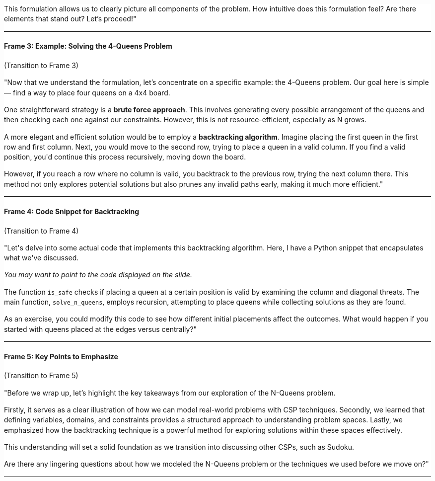 This formulation allows us to clearly picture all components of the problem. How intuitive does this formulation feel? Are there elements that stand out? Let’s proceed!"

---

#### Frame 3: Example: Solving the 4-Queens Problem
(Transition to Frame 3)

"Now that we understand the formulation, let’s concentrate on a specific example: the 4-Queens problem. Our goal here is simple — find a way to place four queens on a 4x4 board.

One straightforward strategy is a **brute force approach**. This involves generating every possible arrangement of the queens and then checking each one against our constraints. However, this is not resource-efficient, especially as N grows.

A more elegant and efficient solution would be to employ a **backtracking algorithm**. Imagine placing the first queen in the first row and first column. Next, you would move to the second row, trying to place a queen in a valid column. If you find a valid position, you'd continue this process recursively, moving down the board.

However, if you reach a row where no column is valid, you backtrack to the previous row, trying the next column there. This method not only explores potential solutions but also prunes any invalid paths early, making it much more efficient."

---

#### Frame 4: Code Snippet for Backtracking
(Transition to Frame 4)

"Let's delve into some actual code that implements this backtracking algorithm. Here, I have a Python snippet that encapsulates what we've discussed. 

*You may want to point to the code displayed on the slide.*

The function `is_safe` checks if placing a queen at a certain position is valid by examining the column and diagonal threats. The main function, `solve_n_queens`, employs recursion, attempting to place queens while collecting solutions as they are found. 

As an exercise, you could modify this code to see how different initial placements affect the outcomes. What would happen if you started with queens placed at the edges versus centrally?"

---

#### Frame 5: Key Points to Emphasize
(Transition to Frame 5)

"Before we wrap up, let’s highlight the key takeaways from our exploration of the N-Queens problem. 

Firstly, it serves as a clear illustration of how we can model real-world problems with CSP techniques. Secondly, we learned that defining variables, domains, and constraints provides a structured approach to understanding problem spaces. Lastly, we emphasized how the backtracking technique is a powerful method for exploring solutions within these spaces effectively.

This understanding will set a solid foundation as we transition into discussing other CSPs, such as Sudoku. 

Are there any lingering questions about how we modeled the N-Queens problem or the techniques we used before we move on?"

---